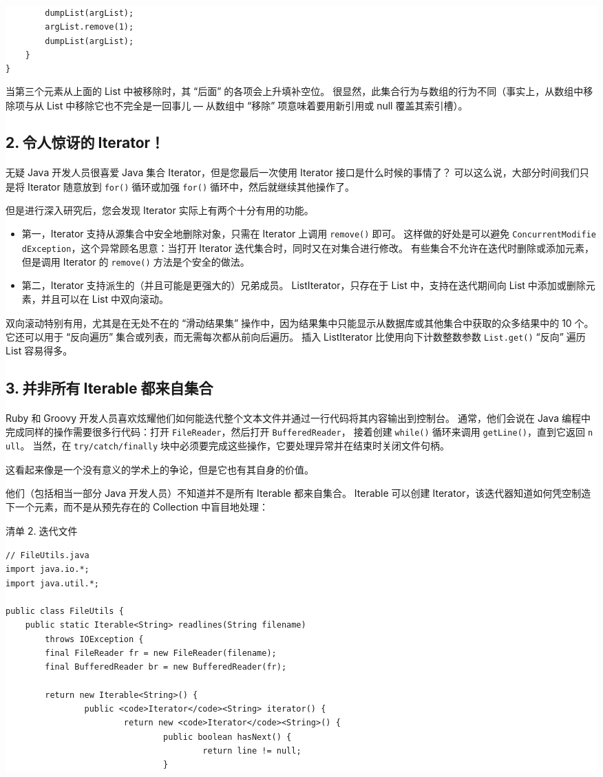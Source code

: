             dumpList(argList);
            argList.remove(1);
            dumpList(argList);
        }
    }


当第三个元素从上面的 List 中被移除时，其 “后面” 的各项会上升填补空位。
很显然，此集合行为与数组的行为不同（事实上，从数组中移除项与从 List 中移除它也不完全是一回事儿 — 从数组中 “移除” 项意味着要用新引用或 null 覆盖其索引槽）。

## 2. 令人惊讶的 Iterator！

无疑 Java 开发人员很喜爱 Java 集合 Iterator，但是您最后一次使用 Iterator 接口是什么时候的事情了？
可以这么说，大部分时间我们只是将 Iterator 随意放到 `for()` 循环或加强 `for()` 循环中，然后就继续其他操作了。

但是进行深入研究后，您会发现 Iterator 实际上有两个十分有用的功能。

* 第一，Iterator 支持从源集合中安全地删除对象，只需在 Iterator 上调用 `remove()` 即可。
  这样做的好处是可以避免 `ConcurrentModifiedException`，这个异常顾名思意：当打开 Iterator 迭代集合时，同时又在对集合进行修改。
  有些集合不允许在迭代时删除或添加元素，但是调用 Iterator 的 `remove()` 方法是个安全的做法。

* 第二，Iterator 支持派生的（并且可能是更强大的）兄弟成员。
  ListIterator，只存在于 List 中，支持在迭代期间向 List 中添加或删除元素，并且可以在 List 中双向滚动。

双向滚动特别有用，尤其是在无处不在的 “滑动结果集” 操作中，因为结果集中只能显示从数据库或其他集合中获取的众多结果中的 10 个。
它还可以用于 “反向遍历” 集合或列表，而无需每次都从前向后遍历。
插入 ListIterator 比使用向下计数整数参数 `List.get()` “反向” 遍历 List 容易得多。

## 3. 并非所有 Iterable 都来自集合

Ruby 和 Groovy 开发人员喜欢炫耀他们如何能迭代整个文本文件并通过一行代码将其内容输出到控制台。
通常，他们会说在 Java 编程中完成同样的操作需要很多行代码：打开 `FileReader`，然后打开 `BufferedReader`，
接着创建 `while()` 循环来调用 `getLine()`，直到它返回 `null`。
当然，在 `try/catch/finally` 块中必须要完成这些操作，它要处理异常并在结束时关闭文件句柄。

这看起来像是一个没有意义的学术上的争论，但是它也有其自身的价值。

他们（包括相当一部分 Java 开发人员）不知道并不是所有 Iterable 都来自集合。
Iterable 可以创建 Iterator，该迭代器知道如何凭空制造下一个元素，而不是从预先存在的 Collection 中盲目地处理：

清单 2. 迭代文件
                         
    // FileUtils.java
    import java.io.*;
    import java.util.*;

    public class FileUtils {
        public static Iterable<String> readlines(String filename)
            throws IOException {
            final FileReader fr = new FileReader(filename);
            final BufferedReader br = new BufferedReader(fr);
            
            return new Iterable<String>() {
                    public <code>Iterator</code><String> iterator() {
                            return new <code>Iterator</code><String>() {
                                    public boolean hasNext() {
                                            return line != null;
                                    }
                                    